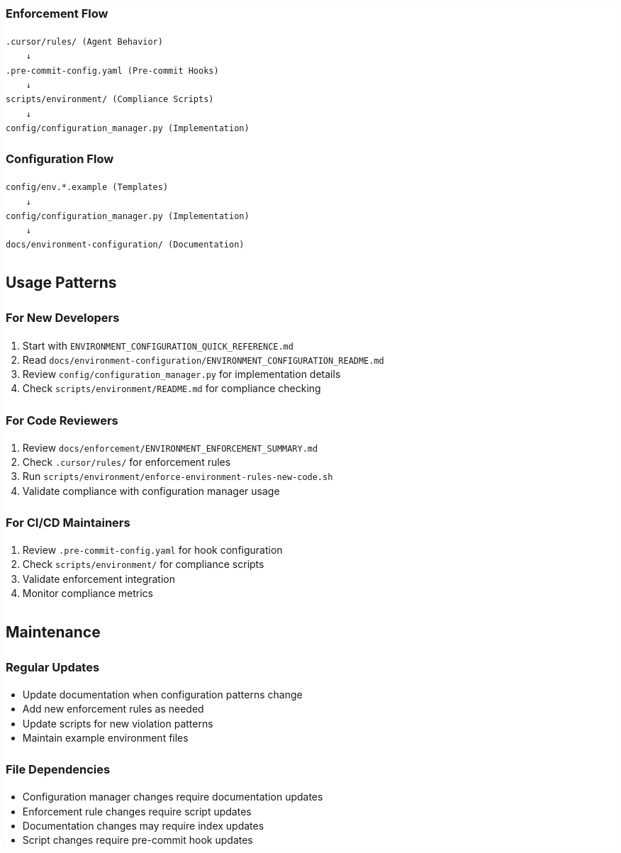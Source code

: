 ### Enforcement Flow
```
.cursor/rules/ (Agent Behavior)
    ↓
.pre-commit-config.yaml (Pre-commit Hooks)
    ↓
scripts/environment/ (Compliance Scripts)
    ↓
config/configuration_manager.py (Implementation)
```

### Configuration Flow
```
config/env.*.example (Templates)
    ↓
config/configuration_manager.py (Implementation)
    ↓
docs/environment-configuration/ (Documentation)
```

## Usage Patterns

### For New Developers
1. Start with `ENVIRONMENT_CONFIGURATION_QUICK_REFERENCE.md`
2. Read `docs/environment-configuration/ENVIRONMENT_CONFIGURATION_README.md`
3. Review `config/configuration_manager.py` for implementation details
4. Check `scripts/environment/README.md` for compliance checking

### For Code Reviewers
1. Review `docs/enforcement/ENVIRONMENT_ENFORCEMENT_SUMMARY.md`
2. Check `.cursor/rules/` for enforcement rules
3. Run `scripts/environment/enforce-environment-rules-new-code.sh`
4. Validate compliance with configuration manager usage

### For CI/CD Maintainers
1. Review `.pre-commit-config.yaml` for hook configuration
2. Check `scripts/environment/` for compliance scripts
3. Validate enforcement integration
4. Monitor compliance metrics

## Maintenance

### Regular Updates
- Update documentation when configuration patterns change
- Add new enforcement rules as needed
- Update scripts for new violation patterns
- Maintain example environment files

### File Dependencies
- Configuration manager changes require documentation updates
- Enforcement rule changes require script updates
- Documentation changes may require index updates
- Script changes require pre-commit hook updates
